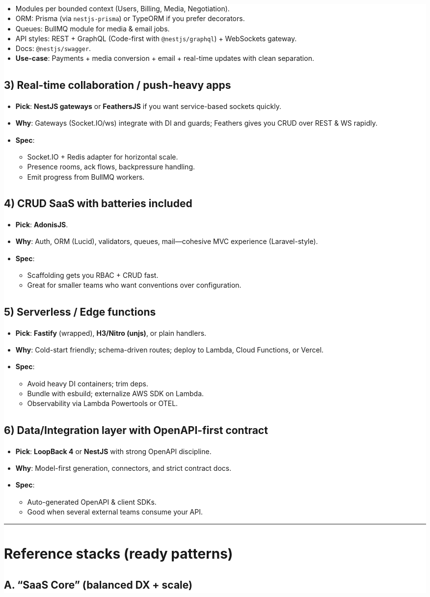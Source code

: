  * Modules per bounded context (Users, Billing, Media, Negotiation).
  * ORM: Prisma (via `nestjs-prisma`) or TypeORM if you prefer decorators.
  * Queues: BullMQ module for media & email jobs.
  * API styles: REST + GraphQL (Code-first with `@nestjs/graphql`) + WebSockets gateway.
  * Docs: `@nestjs/swagger`.
* **Use-case**: Payments + media conversion + email + real-time updates with clean separation.

## 3) Real-time collaboration / push-heavy apps

* **Pick**: **NestJS gateways** or **FeathersJS** if you want service-based sockets quickly.
* **Why**: Gateways (Socket.IO/ws) integrate with DI and guards; Feathers gives you CRUD over REST & WS rapidly.
* **Spec**:

  * Socket.IO + Redis adapter for horizontal scale.
  * Presence rooms, ack flows, backpressure handling.
  * Emit progress from BullMQ workers.

## 4) CRUD SaaS with batteries included

* **Pick**: **AdonisJS**.
* **Why**: Auth, ORM (Lucid), validators, queues, mail—cohesive MVC experience (Laravel-style).
* **Spec**:

  * Scaffolding gets you RBAC + CRUD fast.
  * Great for smaller teams who want conventions over configuration.

## 5) Serverless / Edge functions

* **Pick**: **Fastify** (wrapped), **H3/Nitro (unjs)**, or plain handlers.
* **Why**: Cold-start friendly; schema-driven routes; deploy to Lambda, Cloud Functions, or Vercel.
* **Spec**:

  * Avoid heavy DI containers; trim deps.
  * Bundle with esbuild; externalize AWS SDK on Lambda.
  * Observability via Lambda Powertools or OTEL.

## 6) Data/Integration layer with OpenAPI-first contract

* **Pick**: **LoopBack 4** or **NestJS** with strong OpenAPI discipline.
* **Why**: Model-first generation, connectors, and strict contract docs.
* **Spec**:

  * Auto-generated OpenAPI & client SDKs.
  * Good when several external teams consume your API.

---

# Reference stacks (ready patterns)

## A. “SaaS Core” (balanced DX + scale)
